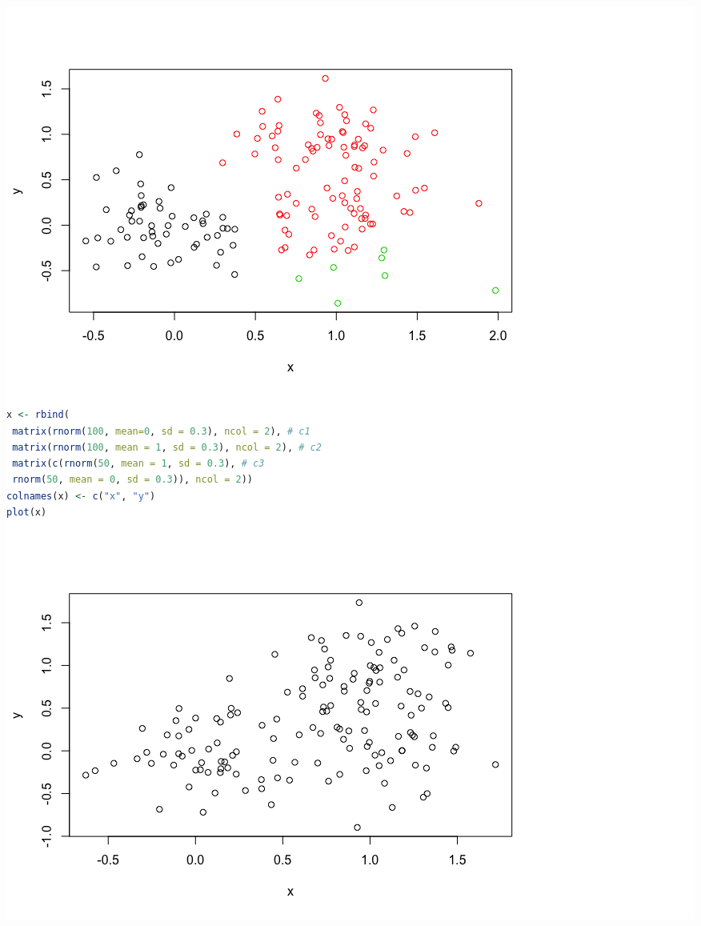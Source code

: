 ![](Class-9--Machine-Learning-pt1_files/figure-gfm/unnamed-chunk-15-1.png)

``` r
x <- rbind(
 matrix(rnorm(100, mean=0, sd = 0.3), ncol = 2), # c1
 matrix(rnorm(100, mean = 1, sd = 0.3), ncol = 2), # c2
 matrix(c(rnorm(50, mean = 1, sd = 0.3), # c3
 rnorm(50, mean = 0, sd = 0.3)), ncol = 2))
colnames(x) <- c("x", "y")
plot(x)
```

![](Class-9--Machine-Learning-pt1_files/figure-gfm/unnamed-chunk-16-1.png)
